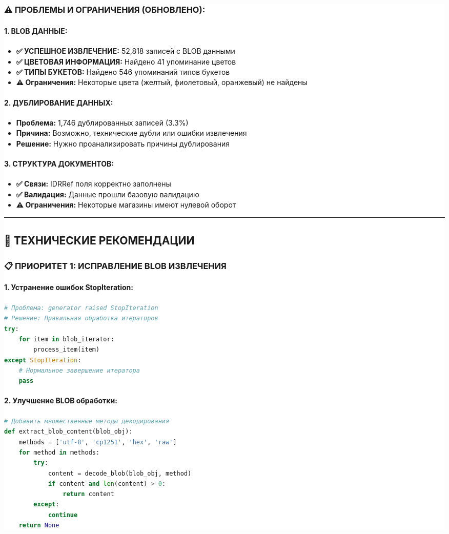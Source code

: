 ### **⚠️ ПРОБЛЕМЫ И ОГРАНИЧЕНИЯ (ОБНОВЛЕНО):**

#### **1. BLOB ДАННЫЕ:**
- **✅ УСПЕШНОЕ ИЗВЛЕЧЕНИЕ:** 52,818 записей с BLOB данными
- **✅ ЦВЕТОВАЯ ИНФОРМАЦИЯ:** Найдено 41 упоминание цветов
- **✅ ТИПЫ БУКЕТОВ:** Найдено 546 упоминаний типов букетов
- **⚠️ Ограничения:** Некоторые цвета (желтый, фиолетовый, оранжевый) не найдены

#### **2. ДУБЛИРОВАНИЕ ДАННЫХ:**
- **Проблема:** 1,746 дублированных записей (3.3%)
- **Причина:** Возможно, технические дубли или ошибки извлечения
- **Решение:** Нужно проанализировать причины дублирования

#### **3. СТРУКТУРА ДОКУМЕНТОВ:**
- **✅ Связи:** IDRRef поля корректно заполнены
- **✅ Валидация:** Данные прошли базовую валидацию
- **⚠️ Ограничения:** Некоторые магазины имеют нулевой оборот

---

## 🔧 ТЕХНИЧЕСКИЕ РЕКОМЕНДАЦИИ

### **📋 ПРИОРИТЕТ 1: ИСПРАВЛЕНИЕ BLOB ИЗВЛЕЧЕНИЯ**

#### **1. Устранение ошибок StopIteration:**
```python
# Проблема: generator raised StopIteration
# Решение: Правильная обработка итераторов
try:
    for item in blob_iterator:
        process_item(item)
except StopIteration:
    # Нормальное завершение итератора
    pass
```

#### **2. Улучшение BLOB обработки:**
```python
# Добавить множественные методы декодирования
def extract_blob_content(blob_obj):
    methods = ['utf-8', 'cp1251', 'hex', 'raw']
    for method in methods:
        try:
            content = decode_blob(blob_obj, method)
            if content and len(content) > 0:
                return content
        except:
            continue
    return None
```
